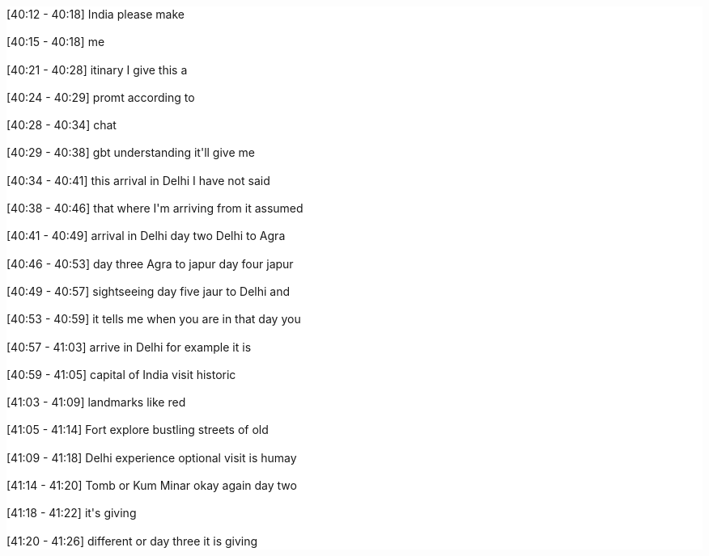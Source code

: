 [40:12 - 40:18]
India please make

[40:15 - 40:18]
me

[40:21 - 40:28]
itinary I give this a

[40:24 - 40:29]
promt according to

[40:28 - 40:34]
chat

[40:29 - 40:38]
gbt understanding it'll give me

[40:34 - 40:41]
this arrival in Delhi I have not said

[40:38 - 40:46]
that where I'm arriving from it assumed

[40:41 - 40:49]
arrival in Delhi day two Delhi to Agra

[40:46 - 40:53]
day three Agra to japur day four japur

[40:49 - 40:57]
sightseeing day five jaur to Delhi and

[40:53 - 40:59]
it tells me when you are in that day you

[40:57 - 41:03]
arrive in Delhi for example it is

[40:59 - 41:05]
capital of India visit historic

[41:03 - 41:09]
landmarks like red

[41:05 - 41:14]
Fort explore bustling streets of old

[41:09 - 41:18]
Delhi experience optional visit is humay

[41:14 - 41:20]
Tomb or Kum Minar okay again day two

[41:18 - 41:22]
it's giving

[41:20 - 41:26]
different or day three it is giving
